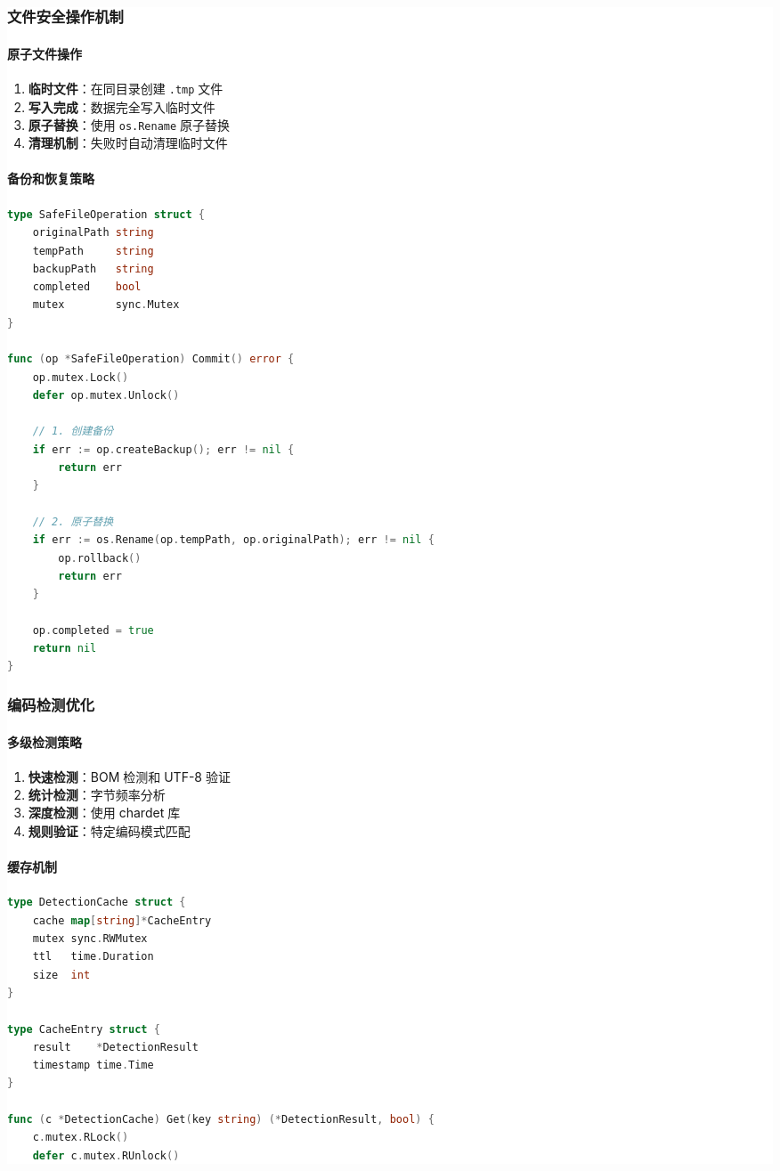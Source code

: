 ### 文件安全操作机制

#### 原子文件操作
1. **临时文件**：在同目录创建 `.tmp` 文件
2. **写入完成**：数据完全写入临时文件
3. **原子替换**：使用 `os.Rename` 原子替换
4. **清理机制**：失败时自动清理临时文件

#### 备份和恢复策略
```go
type SafeFileOperation struct {
    originalPath string
    tempPath     string
    backupPath   string
    completed    bool
    mutex        sync.Mutex
}

func (op *SafeFileOperation) Commit() error {
    op.mutex.Lock()
    defer op.mutex.Unlock()
    
    // 1. 创建备份
    if err := op.createBackup(); err != nil {
        return err
    }
    
    // 2. 原子替换
    if err := os.Rename(op.tempPath, op.originalPath); err != nil {
        op.rollback()
        return err
    }
    
    op.completed = true
    return nil
}
```

### 编码检测优化

#### 多级检测策略
1. **快速检测**：BOM 检测和 UTF-8 验证
2. **统计检测**：字节频率分析
3. **深度检测**：使用 chardet 库
4. **规则验证**：特定编码模式匹配

#### 缓存机制
```go
type DetectionCache struct {
    cache map[string]*CacheEntry
    mutex sync.RWMutex
    ttl   time.Duration
    size  int
}

type CacheEntry struct {
    result    *DetectionResult
    timestamp time.Time
}

func (c *DetectionCache) Get(key string) (*DetectionResult, bool) {
    c.mutex.RLock()
    defer c.mutex.RUnlock()
```